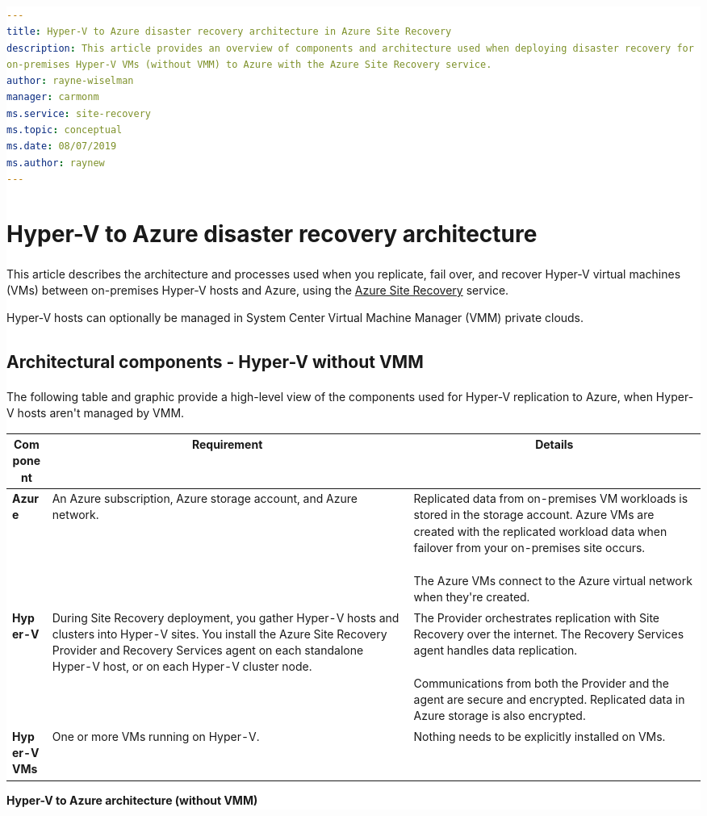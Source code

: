 ```yaml
---
title: Hyper-V to Azure disaster recovery architecture in Azure Site Recovery
description: This article provides an overview of components and architecture used when deploying disaster recovery for on-premises Hyper-V VMs (without VMM) to Azure with the Azure Site Recovery service.
author: rayne-wiselman
manager: carmonm
ms.service: site-recovery
ms.topic: conceptual
ms.date: 08/07/2019
ms.author: raynew
---
```



# Hyper-V to Azure disaster recovery architecture


This article describes the architecture and processes used when you replicate, fail over, and recover Hyper-V virtual machines (VMs) between on-premises Hyper-V hosts and Azure, using the [Azure Site Recovery](site-recovery-overview.md) service.

Hyper-V hosts can optionally be managed in System Center Virtual Machine Manager (VMM) private clouds.



## Architectural components - Hyper-V without VMM

The following table and graphic provide a high-level view of the components used for Hyper-V replication to Azure, when Hyper-V hosts aren't managed by VMM.

**Component** | **Requirement** | **Details**
--- | --- | ---
**Azure** | An Azure subscription, Azure storage account, and Azure network. | Replicated data from on-premises VM workloads is stored in the storage account. Azure VMs are created with the replicated workload data when failover from your on-premises site occurs.<br/><br/> The Azure VMs connect to the Azure virtual network when they're created.
**Hyper-V** | During Site Recovery deployment, you gather Hyper-V hosts and clusters into Hyper-V sites. You install the Azure Site Recovery Provider and Recovery Services agent on each standalone Hyper-V host, or on each Hyper-V cluster node. | The Provider orchestrates replication with Site Recovery over the internet. The Recovery Services agent handles data replication.<br/><br/> Communications from both the Provider and the agent are secure and encrypted. Replicated data in Azure storage is also encrypted.
**Hyper-V VMs** | One or more VMs running on Hyper-V. | Nothing needs to be explicitly installed on VMs.


**Hyper-V to Azure architecture (without VMM)**
